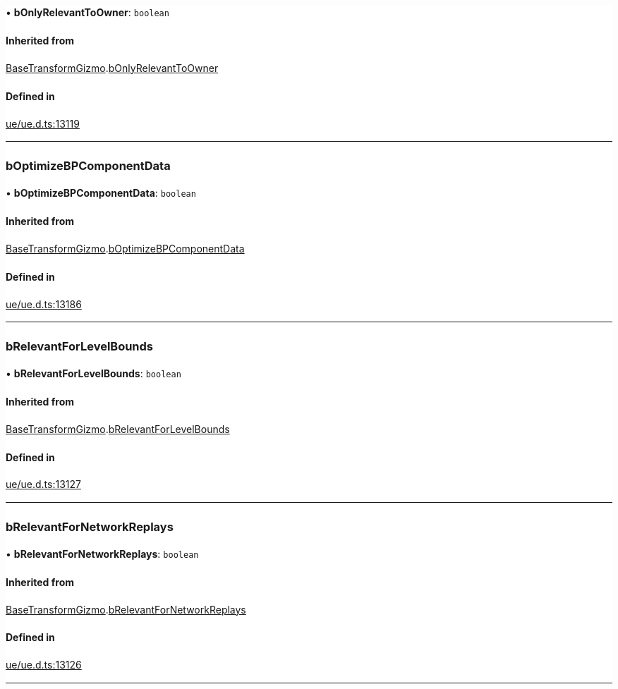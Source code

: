 • **bOnlyRelevantToOwner**: `boolean`

#### Inherited from

[BaseTransformGizmo](ue_ue.BaseTransformGizmo.md).[bOnlyRelevantToOwner](ue_ue.BaseTransformGizmo.md#bonlyrelevanttoowner)

#### Defined in

[ue/ue.d.ts:13119](https://github.com/YugMetaverse/yug_typings/blob/25cad34/ue/ue.d.ts#L13119)

___

### bOptimizeBPComponentData

• **bOptimizeBPComponentData**: `boolean`

#### Inherited from

[BaseTransformGizmo](ue_ue.BaseTransformGizmo.md).[bOptimizeBPComponentData](ue_ue.BaseTransformGizmo.md#boptimizebpcomponentdata)

#### Defined in

[ue/ue.d.ts:13186](https://github.com/YugMetaverse/yug_typings/blob/25cad34/ue/ue.d.ts#L13186)

___

### bRelevantForLevelBounds

• **bRelevantForLevelBounds**: `boolean`

#### Inherited from

[BaseTransformGizmo](ue_ue.BaseTransformGizmo.md).[bRelevantForLevelBounds](ue_ue.BaseTransformGizmo.md#brelevantforlevelbounds)

#### Defined in

[ue/ue.d.ts:13127](https://github.com/YugMetaverse/yug_typings/blob/25cad34/ue/ue.d.ts#L13127)

___

### bRelevantForNetworkReplays

• **bRelevantForNetworkReplays**: `boolean`

#### Inherited from

[BaseTransformGizmo](ue_ue.BaseTransformGizmo.md).[bRelevantForNetworkReplays](ue_ue.BaseTransformGizmo.md#brelevantfornetworkreplays)

#### Defined in

[ue/ue.d.ts:13126](https://github.com/YugMetaverse/yug_typings/blob/25cad34/ue/ue.d.ts#L13126)

___
